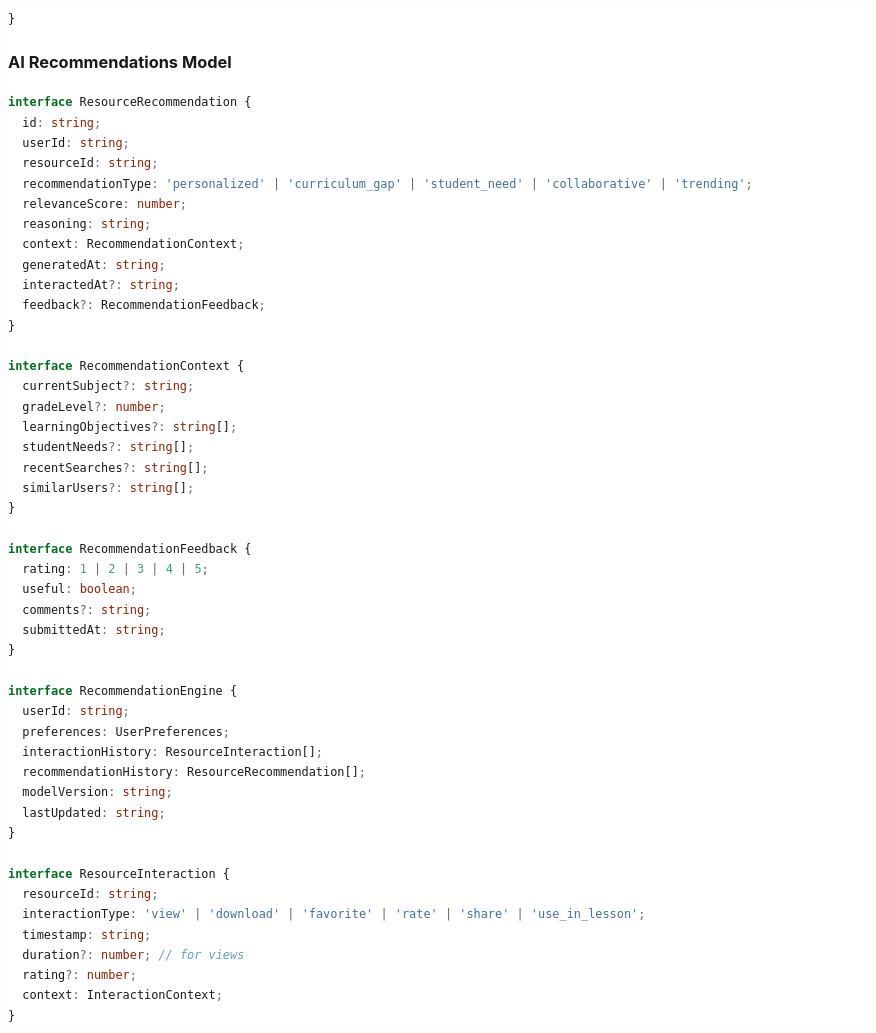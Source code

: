 ```typescript
}
```

### AI Recommendations Model
```typescript
interface ResourceRecommendation {
  id: string;
  userId: string;
  resourceId: string;
  recommendationType: 'personalized' | 'curriculum_gap' | 'student_need' | 'collaborative' | 'trending';
  relevanceScore: number;
  reasoning: string;
  context: RecommendationContext;
  generatedAt: string;
  interactedAt?: string;
  feedback?: RecommendationFeedback;
}

interface RecommendationContext {
  currentSubject?: string;
  gradeLevel?: number;
  learningObjectives?: string[];
  studentNeeds?: string[];
  recentSearches?: string[];
  similarUsers?: string[];
}

interface RecommendationFeedback {
  rating: 1 | 2 | 3 | 4 | 5;
  useful: boolean;
  comments?: string;
  submittedAt: string;
}

interface RecommendationEngine {
  userId: string;
  preferences: UserPreferences;
  interactionHistory: ResourceInteraction[];
  recommendationHistory: ResourceRecommendation[];
  modelVersion: string;
  lastUpdated: string;
}

interface ResourceInteraction {
  resourceId: string;
  interactionType: 'view' | 'download' | 'favorite' | 'rate' | 'share' | 'use_in_lesson';
  timestamp: string;
  duration?: number; // for views
  rating?: number;
  context: InteractionContext;
}
```
